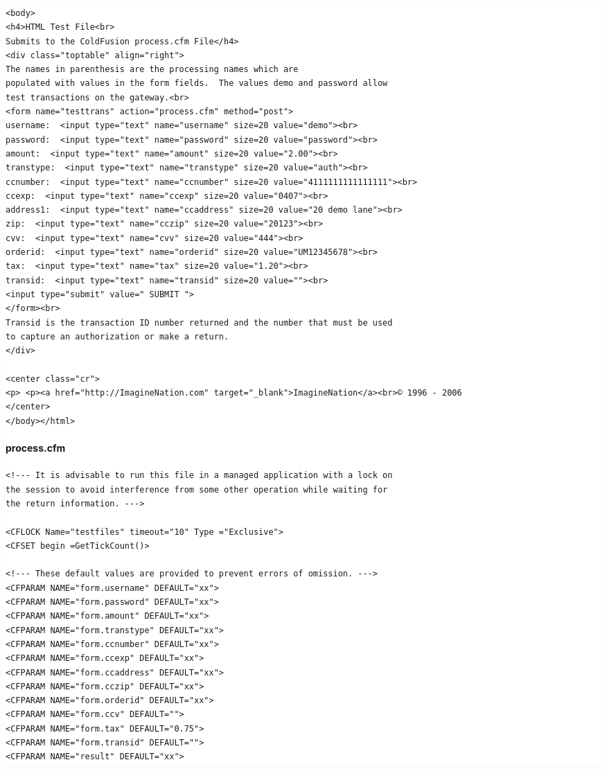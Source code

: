 	<body>
	<h4>HTML Test File<br>
	Submits to the ColdFusion process.cfm File</h4>
	<div class="toptable" align="right">
	The names in parenthesis are the processing names which are
	populated with values in the form fields.  The values demo and password allow
	test transactions on the gateway.<br>
	<form name="testtrans" action="process.cfm" method="post">
	username:  <input type="text" name="username" size=20 value="demo"><br>
	password:  <input type="text" name="password" size=20 value="password"><br>
	amount:  <input type="text" name="amount" size=20 value="2.00"><br>
	transtype:  <input type="text" name="transtype" size=20 value="auth"><br>
	ccnumber:  <input type="text" name="ccnumber" size=20 value="4111111111111111"><br>
	ccexp:  <input type="text" name="ccexp" size=20 value="0407"><br>
	address1:  <input type="text" name="ccaddress" size=20 value="20 demo lane"><br>
	zip:  <input type="text" name="cczip" size=20 value="20123"><br>
	cvv:  <input type="text" name="cvv" size=20 value="444"><br>
	orderid:  <input type="text" name="orderid" size=20 value="UM12345678"><br>
	tax:  <input type="text" name="tax" size=20 value="1.20"><br>
	transid:  <input type="text" name="transid" size=20 value=""><br>
	<input type="submit" value=" SUBMIT ">
	</form><br>
	Transid is the transaction ID number returned and the number that must be used 
	to capture an authorization or make a return.
	</div>
	
	<center class="cr">
	<p> <p><a href="http://ImagineNation.com" target="_blank">ImagineNation</a><br>© 1996 - 2006
	</center>
	</body></html>

#### process.cfm

	<!--- It is advisable to run this file in a managed application with a lock on
	the session to avoid interference from some other operation while waiting for
	the return information. --->
	
	<CFLOCK Name="testfiles" timeout="10" Type ="Exclusive">
	<CFSET begin =GetTickCount()>
	
	<!--- These default values are provided to prevent errors of omission. --->
	<CFPARAM NAME="form.username" DEFAULT="xx">
	<CFPARAM NAME="form.password" DEFAULT="xx">
	<CFPARAM NAME="form.amount" DEFAULT="xx">
	<CFPARAM NAME="form.transtype" DEFAULT="xx">
	<CFPARAM NAME="form.ccnumber" DEFAULT="xx">
	<CFPARAM NAME="form.ccexp" DEFAULT="xx">
	<CFPARAM NAME="form.ccaddress" DEFAULT="xx">
	<CFPARAM NAME="form.cczip" DEFAULT="xx">
	<CFPARAM NAME="form.orderid" DEFAULT="xx">
	<CFPARAM NAME="form.ccv" DEFAULT="">
	<CFPARAM NAME="form.tax" DEFAULT="0.75">
	<CFPARAM NAME="form.transid" DEFAULT="">
	<CFPARAM NAME="result" DEFAULT="xx">
	